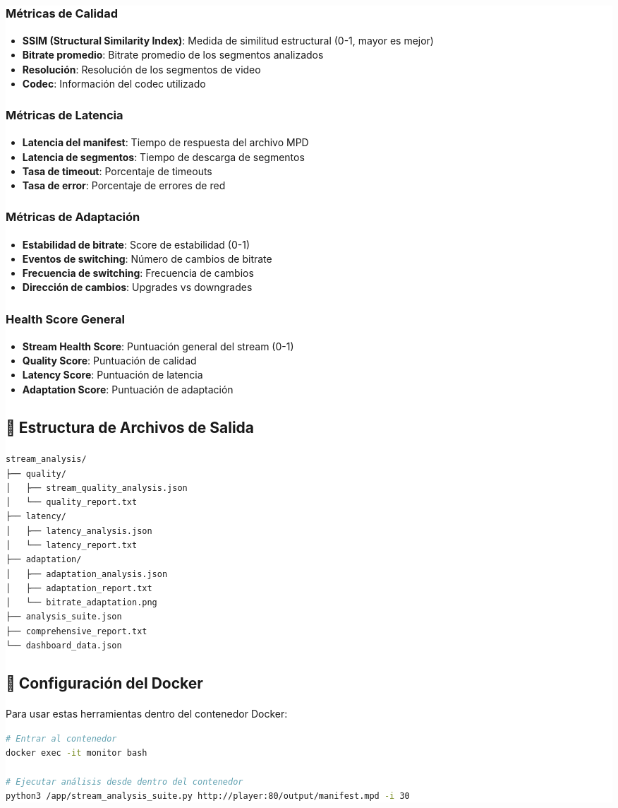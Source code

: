### Métricas de Calidad
- **SSIM (Structural Similarity Index)**: Medida de similitud estructural (0-1, mayor es mejor)
- **Bitrate promedio**: Bitrate promedio de los segmentos analizados
- **Resolución**: Resolución de los segmentos de video
- **Codec**: Información del codec utilizado

### Métricas de Latencia
- **Latencia del manifest**: Tiempo de respuesta del archivo MPD
- **Latencia de segmentos**: Tiempo de descarga de segmentos
- **Tasa de timeout**: Porcentaje de timeouts
- **Tasa de error**: Porcentaje de errores de red

### Métricas de Adaptación
- **Estabilidad de bitrate**: Score de estabilidad (0-1)
- **Eventos de switching**: Número de cambios de bitrate
- **Frecuencia de switching**: Frecuencia de cambios
- **Dirección de cambios**: Upgrades vs downgrades

### Health Score General
- **Stream Health Score**: Puntuación general del stream (0-1)
- **Quality Score**: Puntuación de calidad
- **Latency Score**: Puntuación de latencia
- **Adaptation Score**: Puntuación de adaptación

## 📁 Estructura de Archivos de Salida

```
stream_analysis/
├── quality/
│   ├── stream_quality_analysis.json
│   └── quality_report.txt
├── latency/
│   ├── latency_analysis.json
│   └── latency_report.txt
├── adaptation/
│   ├── adaptation_analysis.json
│   ├── adaptation_report.txt
│   └── bitrate_adaptation.png
├── analysis_suite.json
├── comprehensive_report.txt
└── dashboard_data.json
```

## 🔧 Configuración del Docker

Para usar estas herramientas dentro del contenedor Docker:

```bash
# Entrar al contenedor
docker exec -it monitor bash

# Ejecutar análisis desde dentro del contenedor
python3 /app/stream_analysis_suite.py http://player:80/output/manifest.mpd -i 30
```
